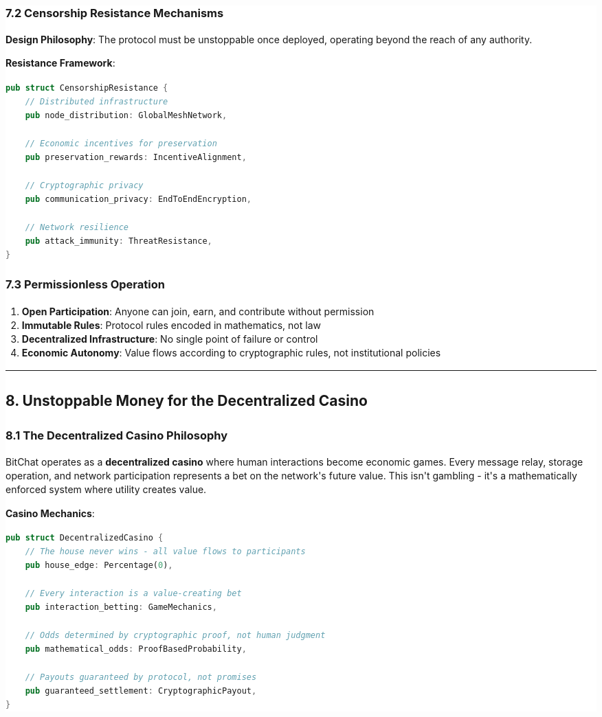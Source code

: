 ### 7.2 Censorship Resistance Mechanisms

**Design Philosophy**: The protocol must be unstoppable once deployed, operating beyond the reach of any authority.

**Resistance Framework**:

```rust
pub struct CensorshipResistance {
    // Distributed infrastructure
    pub node_distribution: GlobalMeshNetwork,
    
    // Economic incentives for preservation
    pub preservation_rewards: IncentiveAlignment,
    
    // Cryptographic privacy
    pub communication_privacy: EndToEndEncryption,
    
    // Network resilience
    pub attack_immunity: ThreatResistance,
}
```

### 7.3 Permissionless Operation

1. **Open Participation**: Anyone can join, earn, and contribute without permission
2. **Immutable Rules**: Protocol rules encoded in mathematics, not law
3. **Decentralized Infrastructure**: No single point of failure or control
4. **Economic Autonomy**: Value flows according to cryptographic rules, not institutional policies

---

## 8. Unstoppable Money for the Decentralized Casino

### 8.1 The Decentralized Casino Philosophy

BitChat operates as a **decentralized casino** where human interactions become economic games. Every message relay, storage operation, and network participation represents a bet on the network's future value. This isn't gambling - it's a mathematically enforced system where utility creates value.

**Casino Mechanics**:
```rust
pub struct DecentralizedCasino {
    // The house never wins - all value flows to participants
    pub house_edge: Percentage(0),
    
    // Every interaction is a value-creating bet
    pub interaction_betting: GameMechanics,
    
    // Odds determined by cryptographic proof, not human judgment
    pub mathematical_odds: ProofBasedProbability,
    
    // Payouts guaranteed by protocol, not promises
    pub guaranteed_settlement: CryptographicPayout,
}
```
